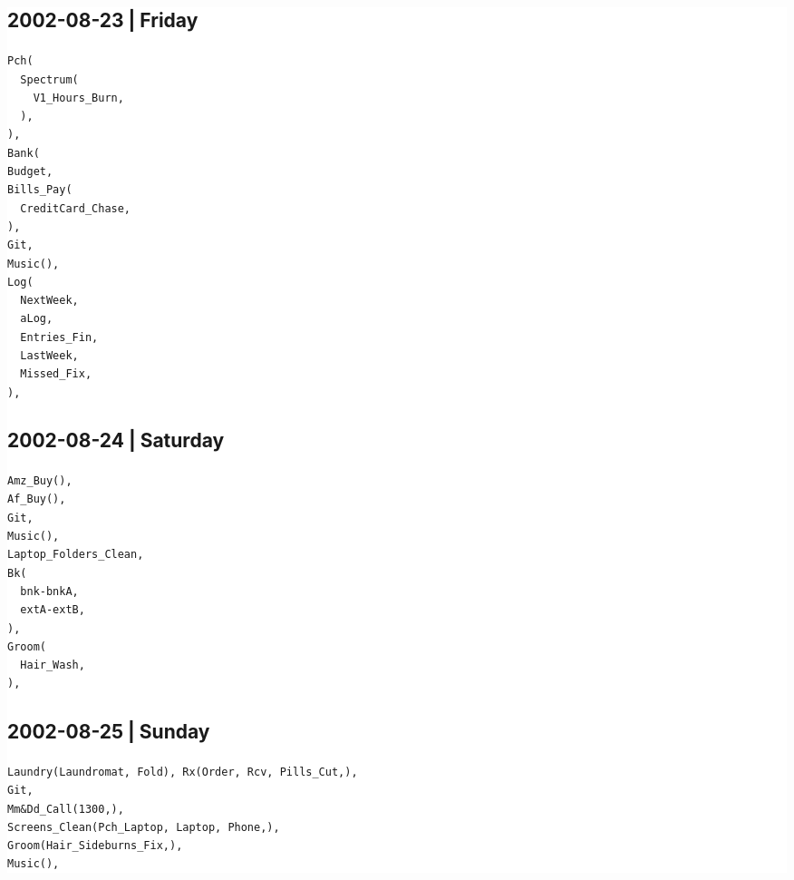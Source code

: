 ## 2002-08-23 | Friday

```text
Pch(
  Spectrum(
    V1_Hours_Burn,
  ),
), 
Bank(
Budget,
Bills_Pay(
  CreditCard_Chase,
), 
Git, 
Music(), 
Log(
  NextWeek,
  aLog,
  Entries_Fin,
  LastWeek,
  Missed_Fix,
), 
```

## 2002-08-24 | Saturday

```text
Amz_Buy(), 
Af_Buy(), 
Git, 
Music(), 
Laptop_Folders_Clean, 
Bk(
  bnk-bnkA,
  extA-extB,
), 
Groom(
  Hair_Wash,
), 
```

## 2002-08-25 | Sunday

```text
Laundry(Laundromat, Fold), Rx(Order, Rcv, Pills_Cut,), 
Git, 
Mm&Dd_Call(1300,), 
Screens_Clean(Pch_Laptop, Laptop, Phone,), 
Groom(Hair_Sideburns_Fix,), 
Music(), 
```
